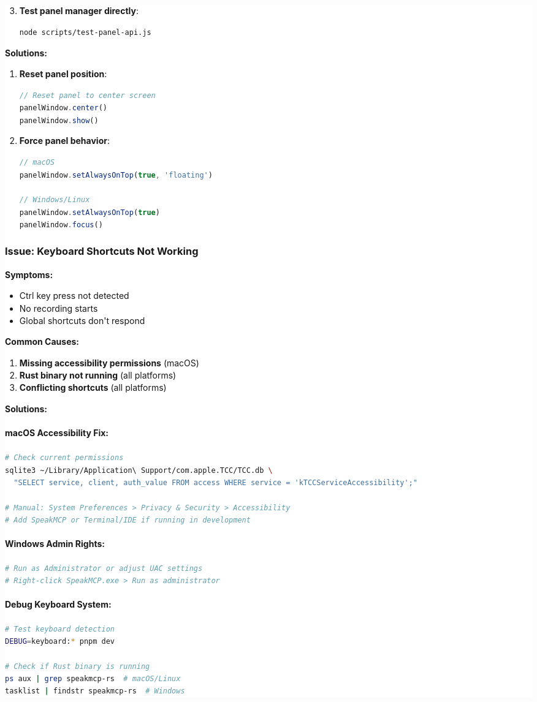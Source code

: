 3. **Test panel manager directly**:
   ```bash
   node scripts/test-panel-api.js
   ```

**Solutions:**

1. **Reset panel position**:
   ```javascript
   // Reset panel to center screen
   panelWindow.center()
   panelWindow.show()
   ```

2. **Force panel behavior**:
   ```javascript
   // macOS
   panelWindow.setAlwaysOnTop(true, 'floating')
   
   // Windows/Linux
   panelWindow.setAlwaysOnTop(true)
   panelWindow.focus()
   ```

### Issue: Keyboard Shortcuts Not Working

**Symptoms:**
- Ctrl key press not detected
- No recording starts
- Global shortcuts don't respond

**Common Causes:**

1. **Missing accessibility permissions** (macOS)
2. **Rust binary not running** (all platforms)
3. **Conflicting shortcuts** (all platforms)

**Solutions:**

#### macOS Accessibility Fix:
```bash
# Check current permissions
sqlite3 ~/Library/Application\ Support/com.apple.TCC/TCC.db \
  "SELECT service, client, auth_value FROM access WHERE service = 'kTCCServiceAccessibility';"

# Manual: System Preferences > Privacy & Security > Accessibility
# Add SpeakMCP or Terminal/IDE if running in development
```

#### Windows Admin Rights:
```powershell
# Run as Administrator or adjust UAC settings
# Right-click SpeakMCP.exe > Run as administrator
```

#### Debug Keyboard System:
```bash
# Test keyboard detection
DEBUG=keyboard:* pnpm dev

# Check if Rust binary is running
ps aux | grep speakmcp-rs  # macOS/Linux
tasklist | findstr speakmcp-rs  # Windows
```
